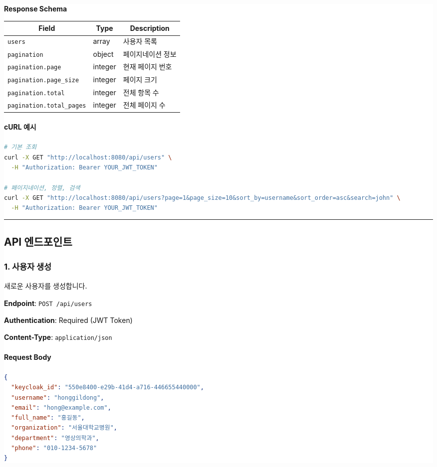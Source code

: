 **Response Schema**

| Field | Type | Description |
|-------|------|-------------|
| `users` | array | 사용자 목록 |
| `pagination` | object | 페이지네이션 정보 |
| `pagination.page` | integer | 현재 페이지 번호 |
| `pagination.page_size` | integer | 페이지 크기 |
| `pagination.total` | integer | 전체 항목 수 |
| `pagination.total_pages` | integer | 전체 페이지 수 |

#### cURL 예시

```bash
# 기본 조회
curl -X GET "http://localhost:8080/api/users" \
  -H "Authorization: Bearer YOUR_JWT_TOKEN"

# 페이지네이션, 정렬, 검색
curl -X GET "http://localhost:8080/api/users?page=1&page_size=10&sort_by=username&sort_order=asc&search=john" \
  -H "Authorization: Bearer YOUR_JWT_TOKEN"
```

---

## API 엔드포인트

### 1. 사용자 생성

새로운 사용자를 생성합니다.

**Endpoint**: `POST /api/users`

**Authentication**: Required (JWT Token)

**Content-Type**: `application/json`

#### Request Body

```json
{
  "keycloak_id": "550e8400-e29b-41d4-a716-446655440000",
  "username": "honggildong",
  "email": "hong@example.com",
  "full_name": "홍길동",
  "organization": "서울대학교병원",
  "department": "영상의학과",
  "phone": "010-1234-5678"
}
```
